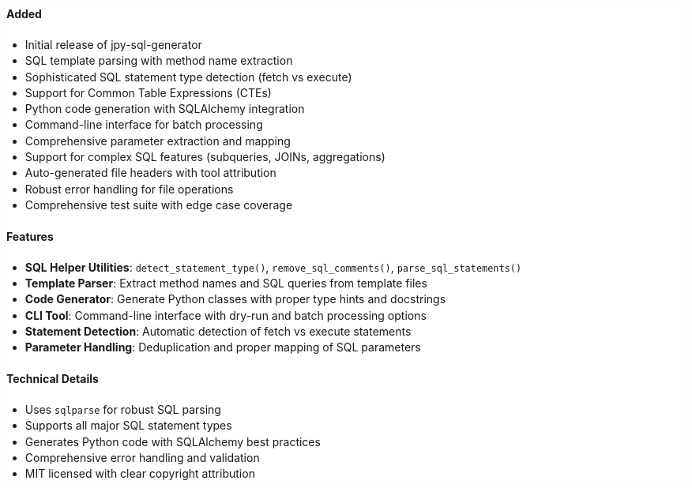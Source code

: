 #### Added
- Initial release of jpy-sql-generator
- SQL template parsing with method name extraction
- Sophisticated SQL statement type detection (fetch vs execute)
- Support for Common Table Expressions (CTEs)
- Python code generation with SQLAlchemy integration
- Command-line interface for batch processing
- Comprehensive parameter extraction and mapping
- Support for complex SQL features (subqueries, JOINs, aggregations)
- Auto-generated file headers with tool attribution
- Robust error handling for file operations
- Comprehensive test suite with edge case coverage

#### Features
- **SQL Helper Utilities**: `detect_statement_type()`, `remove_sql_comments()`, `parse_sql_statements()`
- **Template Parser**: Extract method names and SQL queries from template files
- **Code Generator**: Generate Python classes with proper type hints and docstrings
- **CLI Tool**: Command-line interface with dry-run and batch processing options
- **Statement Detection**: Automatic detection of fetch vs execute statements
- **Parameter Handling**: Deduplication and proper mapping of SQL parameters

#### Technical Details
- Uses `sqlparse` for robust SQL parsing
- Supports all major SQL statement types
- Generates Python code with SQLAlchemy best practices
- Comprehensive error handling and validation
- MIT licensed with clear copyright attribution
